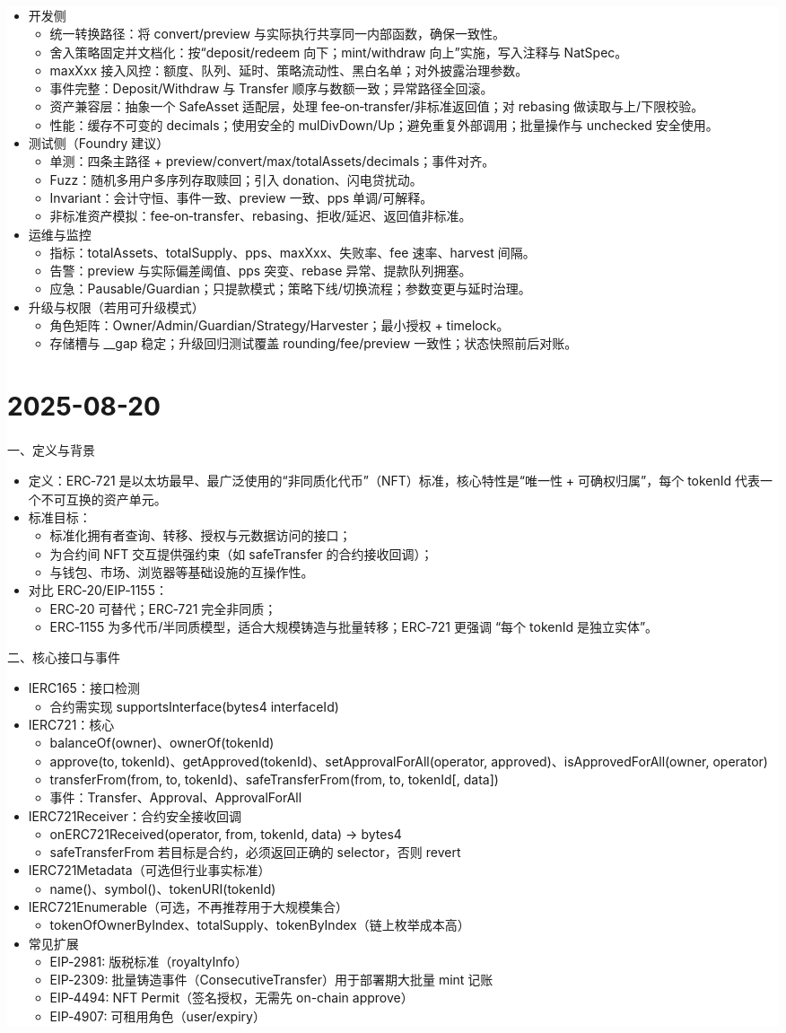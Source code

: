 - 开发侧
  - 统一转换路径：将 convert/preview 与实际执行共享同一内部函数，确保一致性。
  - 舍入策略固定并文档化：按“deposit/redeem 向下；mint/withdraw 向上”实施，写入注释与 NatSpec。
  - maxXxx 接入风控：额度、队列、延时、策略流动性、黑白名单；对外披露治理参数。
  - 事件完整：Deposit/Withdraw 与 Transfer 顺序与数额一致；异常路径全回滚。
  - 资产兼容层：抽象一个 SafeAsset 适配层，处理 fee‑on‑transfer/非标准返回值；对 rebasing 做读取与上/下限校验。
  - 性能：缓存不可变的 decimals；使用安全的 mulDivDown/Up；避免重复外部调用；批量操作与 unchecked 安全使用。
- 测试侧（Foundry 建议）
  - 单测：四条主路径 + preview/convert/max/totalAssets/decimals；事件对齐。
  - Fuzz：随机多用户多序列存取赎回；引入 donation、闪电贷扰动。
  - Invariant：会计守恒、事件一致、preview 一致、pps 单调/可解释。
  - 非标准资产模拟：fee‑on‑transfer、rebasing、拒收/延迟、返回值非标准。
- 运维与监控
  - 指标：totalAssets、totalSupply、pps、maxXxx、失败率、fee 速率、harvest 间隔。
  - 告警：preview 与实际偏差阈值、pps 突变、rebase 异常、提款队列拥塞。
  - 应急：Pausable/Guardian；只提款模式；策略下线/切换流程；参数变更与延时治理。
- 升级与权限（若用可升级模式）
  - 角色矩阵：Owner/Admin/Guardian/Strategy/Harvester；最小授权 + timelock。
  - 存储槽与 __gap 稳定；升级回归测试覆盖 rounding/fee/preview 一致性；状态快照前后对账。

# 2025-08-20

一、定义与背景
- 定义：ERC‑721 是以太坊最早、最广泛使用的“非同质化代币”（NFT）标准，核心特性是“唯一性 + 可确权归属”，每个 tokenId 代表一个不可互换的资产单元。
- 标准目标：
  - 标准化拥有者查询、转移、授权与元数据访问的接口；
  - 为合约间 NFT 交互提供强约束（如 safeTransfer 的合约接收回调）；
  - 与钱包、市场、浏览器等基础设施的互操作性。
- 对比 ERC‑20/EIP‑1155：
  - ERC‑20 可替代；ERC‑721 完全非同质；
  - ERC‑1155 为多代币/半同质模型，适合大规模铸造与批量转移；ERC‑721 更强调 “每个 tokenId 是独立实体”。

二、核心接口与事件
- IERC165：接口检测
  - 合约需实现 supportsInterface(bytes4 interfaceId)
- IERC721：核心
  - balanceOf(owner)、ownerOf(tokenId)
  - approve(to, tokenId)、getApproved(tokenId)、setApprovalForAll(operator, approved)、isApprovedForAll(owner, operator)
  - transferFrom(from, to, tokenId)、safeTransferFrom(from, to, tokenId[, data])
  - 事件：Transfer、Approval、ApprovalForAll
- IERC721Receiver：合约安全接收回调
  - onERC721Received(operator, from, tokenId, data) -> bytes4
  - safeTransferFrom 若目标是合约，必须返回正确的 selector，否则 revert
- IERC721Metadata（可选但行业事实标准）
  - name()、symbol()、tokenURI(tokenId)
- IERC721Enumerable（可选，不再推荐用于大规模集合）
  - tokenOfOwnerByIndex、totalSupply、tokenByIndex（链上枚举成本高）
- 常见扩展
  - EIP‑2981: 版税标准（royaltyInfo）
  - EIP‑2309: 批量铸造事件（ConsecutiveTransfer）用于部署期大批量 mint 记账
  - EIP‑4494: NFT Permit（签名授权，无需先 on-chain approve）
  - EIP‑4907: 可租用角色（user/expiry）

